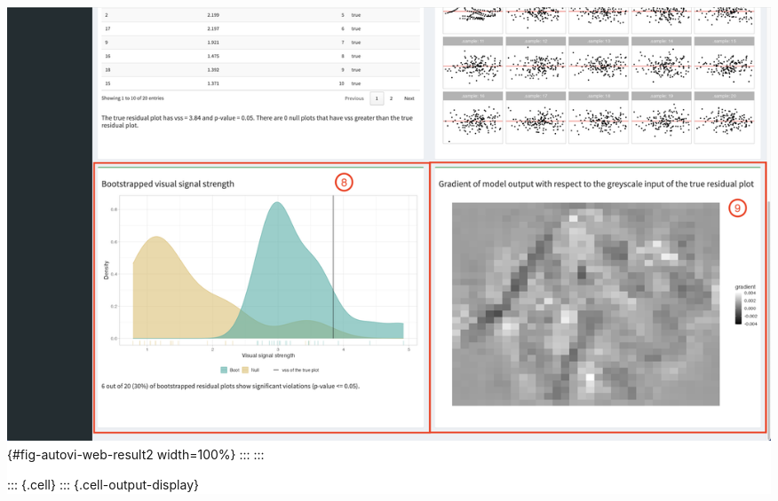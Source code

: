 ![The last two panels of results from the automated residual assessment are shown. The application provides four results panels in total, and these screenshots display the final two. Region 1 presents a density plot comparing the bootstrapped VSS with the null VSS. Region 2 includes an attention map of the true residual plot.](figures/autovi_web_result2.png){#fig-autovi-web-result2 width=100%}
:::
:::

::: {.cell}
::: {.cell-output-display}